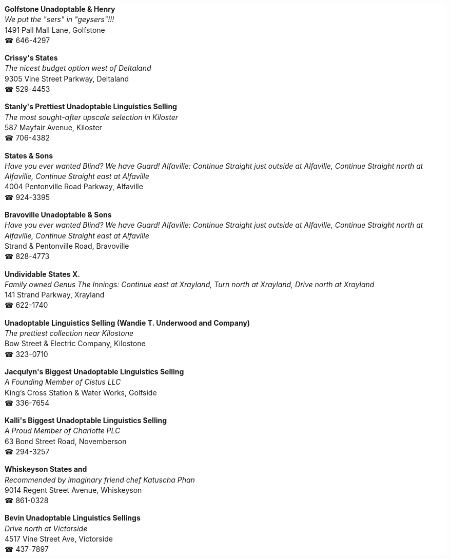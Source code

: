 **Golfstone Unadoptable & Henry**  
_We put the "sers" in "geysers"!!!_  
1491 Pall Mall Lane, Golfstone  
☎ 646-4297

**Crissy's States**  
_The nicest budget option west of Deltaland_  
9305 Vine Street Parkway, Deltaland  
☎ 529-4453

**Stanly's Prettiest Unadoptable Linguistics Selling**  
_The most sought-after upscale selection in Kiloster_  
587 Mayfair Avenue, Kiloster  
☎ 706-4382

**States & Sons**  
_Have you ever wanted Blind? We have Guard! 
Alfaville: Continue Straight just outside at Alfaville, Continue Straight north at Alfaville, Continue Straight east at Alfaville_  
4004 Pentonville Road Parkway, Alfaville  
☎ 924-3395

**Bravoville Unadoptable & Sons**  
_Have you ever wanted Blind? We have Guard! 
Alfaville: Continue Straight just outside at Alfaville, Continue Straight north at Alfaville, Continue Straight east at Alfaville_  
Strand & Pentonville Road, Bravoville  
☎ 828-4773

**Undividable States X.**  
_Family owned Genus 
The Innings: Continue east at Xrayland, Turn north at Xrayland, Drive north at Xrayland_  
141 Strand Parkway, Xrayland  
☎ 622-1740

**Unadoptable Linguistics Selling (Wandie T. Underwood and Company)**  
_The prettiest collection near Kilostone_  
Bow Street & Electric Company, Kilostone  
☎ 323-0710

**Jacqulyn's Biggest Unadoptable Linguistics Selling**  
_A Founding Member of Cistus LLC_  
King’s Cross Station & Water Works, Golfside  
☎ 336-7654

**Kalli's Biggest Unadoptable Linguistics Selling**  
_A Proud Member of Charlotte PLC_  
63 Bond Street Road, Novemberson  
☎ 294-3257

**Whiskeyson States and**  
_Recommended by imaginary friend chef Katuscha Phan_  
9014 Regent Street Avenue, Whiskeyson  
☎ 861-0328

**Bevin Unadoptable Linguistics Sellings**  
_Drive north at Victorside_  
4517 Vine Street Ave, Victorside  
☎ 437-7897
